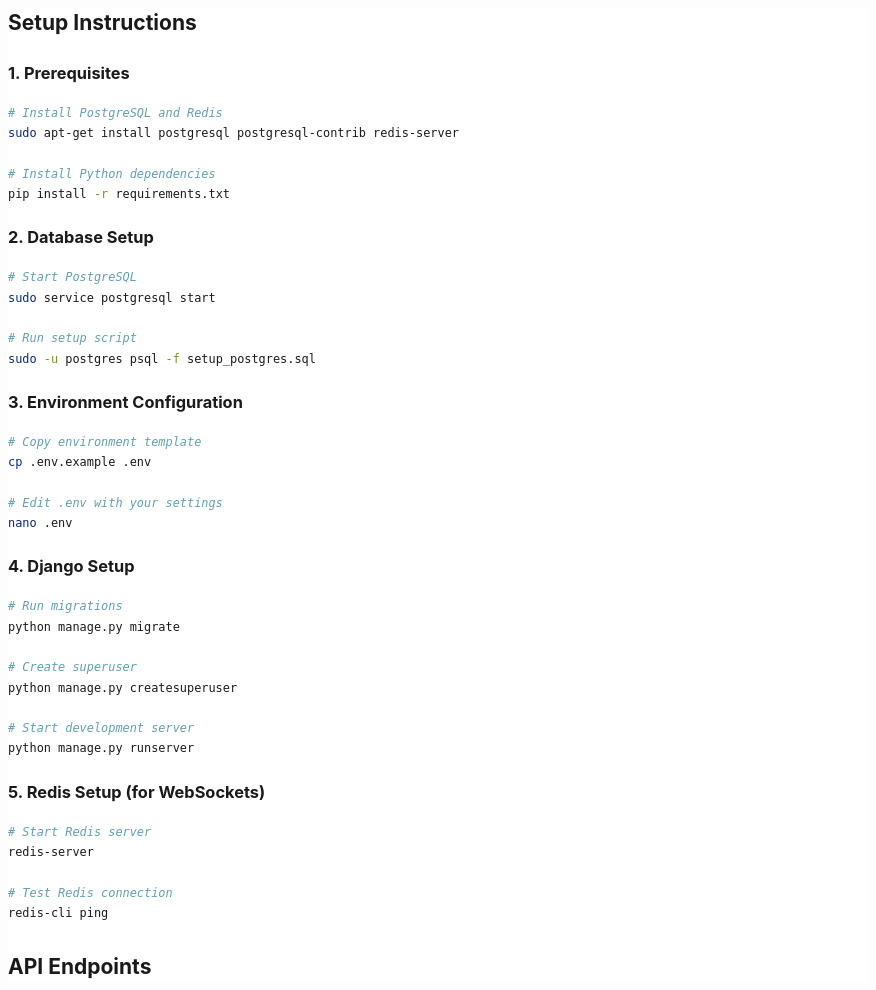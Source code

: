 ## Setup Instructions

### 1. Prerequisites
```bash
# Install PostgreSQL and Redis
sudo apt-get install postgresql postgresql-contrib redis-server

# Install Python dependencies
pip install -r requirements.txt
```

### 2. Database Setup
```bash
# Start PostgreSQL
sudo service postgresql start

# Run setup script
sudo -u postgres psql -f setup_postgres.sql
```

### 3. Environment Configuration
```bash
# Copy environment template
cp .env.example .env

# Edit .env with your settings
nano .env
```

### 4. Django Setup
```bash
# Run migrations
python manage.py migrate

# Create superuser
python manage.py createsuperuser

# Start development server
python manage.py runserver
```

### 5. Redis Setup (for WebSockets)
```bash
# Start Redis server
redis-server

# Test Redis connection
redis-cli ping
```

## API Endpoints
